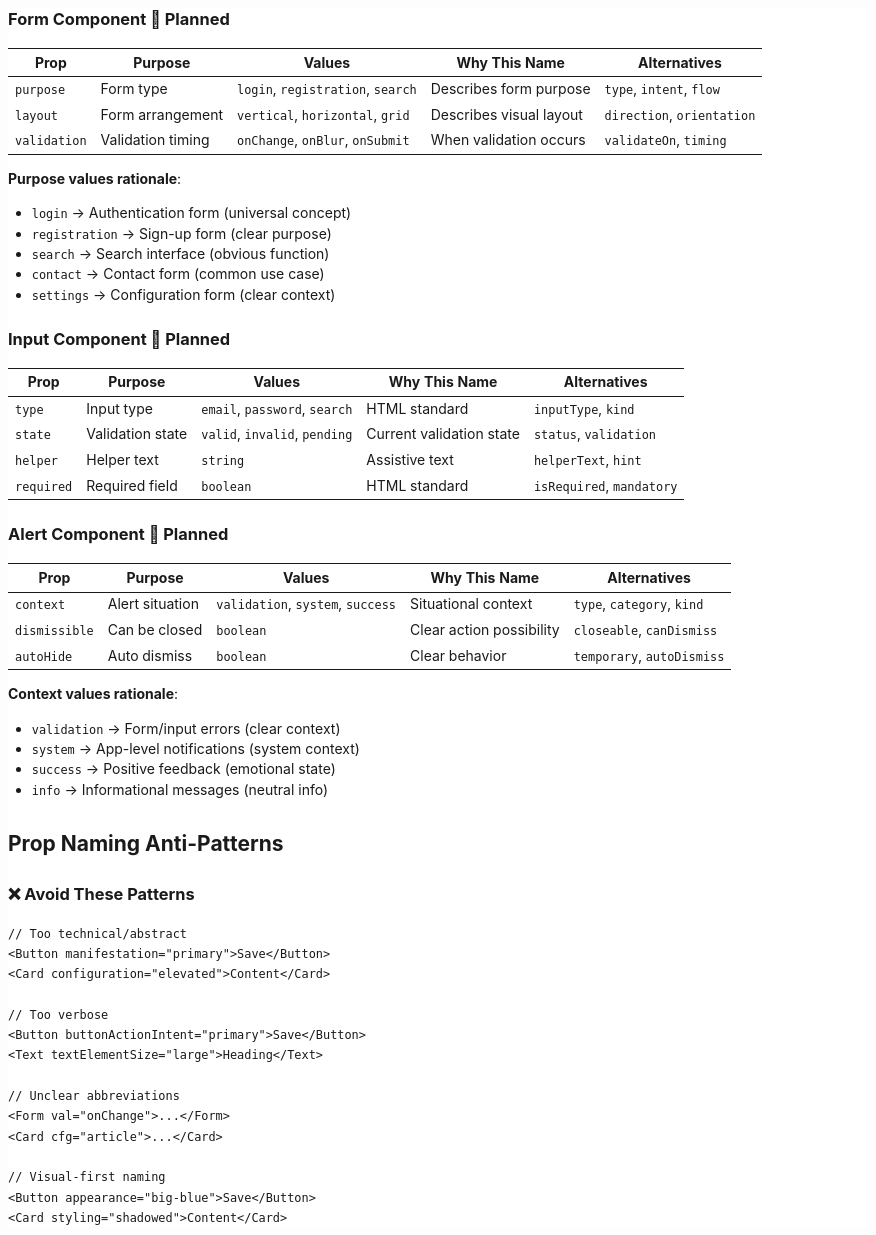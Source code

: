 ### Form Component 🚧 Planned

| Prop | Purpose | Values | Why This Name | Alternatives |
|------|---------|--------|---------------|--------------|
| `purpose` | Form type | `login`, `registration`, `search` | Describes form purpose | `type`, `intent`, `flow` |
| `layout` | Form arrangement | `vertical`, `horizontal`, `grid` | Describes visual layout | `direction`, `orientation` |
| `validation` | Validation timing | `onChange`, `onBlur`, `onSubmit` | When validation occurs | `validateOn`, `timing` |

**Purpose values rationale**:
- `login` → Authentication form (universal concept)
- `registration` → Sign-up form (clear purpose)
- `search` → Search interface (obvious function)
- `contact` → Contact form (common use case)
- `settings` → Configuration form (clear context)

### Input Component 🚧 Planned

| Prop | Purpose | Values | Why This Name | Alternatives |
|------|---------|--------|---------------|--------------|
| `type` | Input type | `email`, `password`, `search` | HTML standard | `inputType`, `kind` |
| `state` | Validation state | `valid`, `invalid`, `pending` | Current validation state | `status`, `validation` |
| `helper` | Helper text | `string` | Assistive text | `helperText`, `hint` |
| `required` | Required field | `boolean` | HTML standard | `isRequired`, `mandatory` |

### Alert Component 🚧 Planned

| Prop | Purpose | Values | Why This Name | Alternatives |
|------|---------|--------|---------------|--------------|
| `context` | Alert situation | `validation`, `system`, `success` | Situational context | `type`, `category`, `kind` |
| `dismissible` | Can be closed | `boolean` | Clear action possibility | `closeable`, `canDismiss` |
| `autoHide` | Auto dismiss | `boolean` | Clear behavior | `temporary`, `autoDismiss` |

**Context values rationale**:
- `validation` → Form/input errors (clear context)
- `system` → App-level notifications (system context)
- `success` → Positive feedback (emotional state)
- `info` → Informational messages (neutral info)

## Prop Naming Anti-Patterns

### ❌ Avoid These Patterns

```tsx
// Too technical/abstract
<Button manifestation="primary">Save</Button>
<Card configuration="elevated">Content</Card>

// Too verbose
<Button buttonActionIntent="primary">Save</Button>
<Text textElementSize="large">Heading</Text>

// Unclear abbreviations
<Form val="onChange">...</Form>
<Card cfg="article">...</Card>

// Visual-first naming
<Button appearance="big-blue">Save</Button>
<Card styling="shadowed">Content</Card>
```